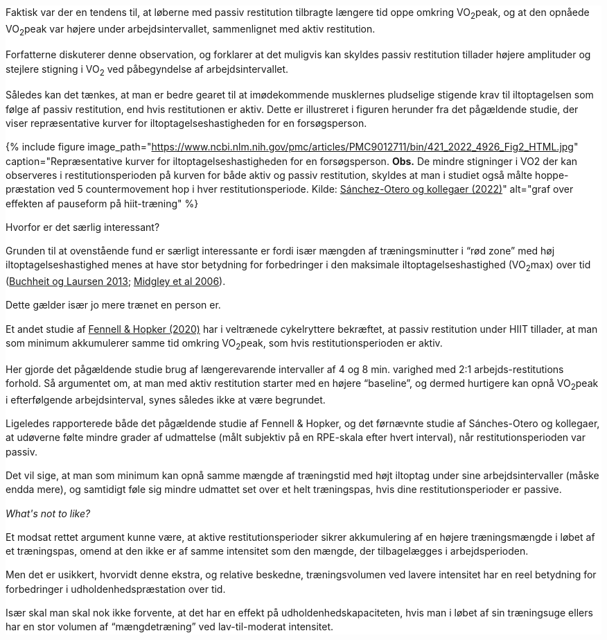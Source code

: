 Faktisk var der en tendens til, at løberne med passiv restitution tilbragte længere tid oppe omkring VO<sub>2</sub>peak, og at den opnåede VO<sub>2</sub>peak var højere under arbejdsintervallet, sammenlignet med aktiv restitution.

Forfatterne diskuterer denne observation, og forklarer at det muligvis kan skyldes passiv restitution tillader højere amplituder og stejlere stigning i VO<sub>2</sub> ved påbegyndelse af arbejdsintervallet.

Således kan det tænkes, at man er bedre gearet til at imødekommende musklernes pludselige stigende krav til iltoptagelsen som følge af passiv restitution, end hvis restitutionen er aktiv. Dette er illustreret i figuren herunder fra det pågældende studie, der viser repræsentative kurver for iltoptagelseshastigheden for en forsøgsperson.

{% include figure image_path="https://www.ncbi.nlm.nih.gov/pmc/articles/PMC9012711/bin/421_2022_4926_Fig2_HTML.jpg" caption="Repræsentative kurver for iltoptagelseshastigheden for en forsøgsperson. **Obs.** De mindre stigninger i VO2 der kan observeres i restitutionsperioden på kurven for både aktiv og passiv restitution, skyldes at man i studiet også målte hoppe-præstation ved 5 countermovement hop i hver restitutionsperiode. Kilde: [Sánchez-Otero og kollegaer (2022)](https://www.ncbi.nlm.nih.gov/pmc/articles/PMC9012711/)" alt="graf over effekten af pauseform på hiit-træning" %}

Hvorfor er det særlig interessant?

Grunden til at ovenstående fund er særligt interessante er fordi især mængden af træningsminutter i “rød zone” med høj iltoptagelseshastighed menes at have stor betydning for forbedringer i den maksimale iltoptagelseshastighed (VO<sub>2</sub>max) over tid ([Buchheit og Laursen 2013](https://pubmed.ncbi.nlm.nih.gov/23539308/); [Midgley et al 2006](https://pubmed.ncbi.nlm.nih.gov/16464121/)).

Dette gælder især jo mere trænet en person er.

Et andet studie af [Fennell & Hopker (2020)](https://www.ncbi.nlm.nih.gov/pmc/articles/PMC7862540/) har i veltrænede cykelryttere bekræftet, at passiv restitution under HIIT tillader, at man som minimum akkumulerer samme tid omkring VO<sub>2</sub>peak, som hvis restitutionsperioden er aktiv.

Her gjorde det pågældende studie brug af længerevarende intervaller af 4 og 8 min. varighed med 2:1 arbejds-restitutions forhold. Så argumentet om, at man med aktiv restitution starter med en højere “baseline”, og dermed hurtigere kan opnå VO<sub>2</sub>peak i efterfølgende arbejdsinterval, synes således ikke at være begrundet.

Ligeledes rapporterede både det pågældende studie af Fennell & Hopker, og det førnævnte studie af Sánches-Otero og kollegaer, at udøverne følte mindre grader af udmattelse (målt subjektiv på en RPE-skala efter hvert interval), når restitutionsperioden var passiv.

Det vil sige, at man som minimum kan opnå samme mængde af træningstid med højt iltoptag under sine arbejdsintervaller (måske endda mere), og samtidigt føle sig mindre udmattet set over et helt træningspas, hvis dine restitutionsperioder er passive.

*What's not to like?*

Et modsat rettet argument kunne være, at aktive restitutionsperioder sikrer akkumulering af en højere træningsmængde i løbet af et træningspas, omend at den ikke er af samme intensitet som den mængde, der tilbagelægges i arbejdsperioden.

Men det er usikkert, hvorvidt denne ekstra, og relative beskedne, træningsvolumen ved lavere intensitet har en reel betydning for forbedringer i udholdenhedspræstation over tid.

Især skal man skal nok ikke forvente, at det har en effekt på udholdenhedskapaciteten, hvis man i løbet af sin træningsuge ellers har en stor volumen af “mængdetræning” ved lav-til-moderat intensitet.
